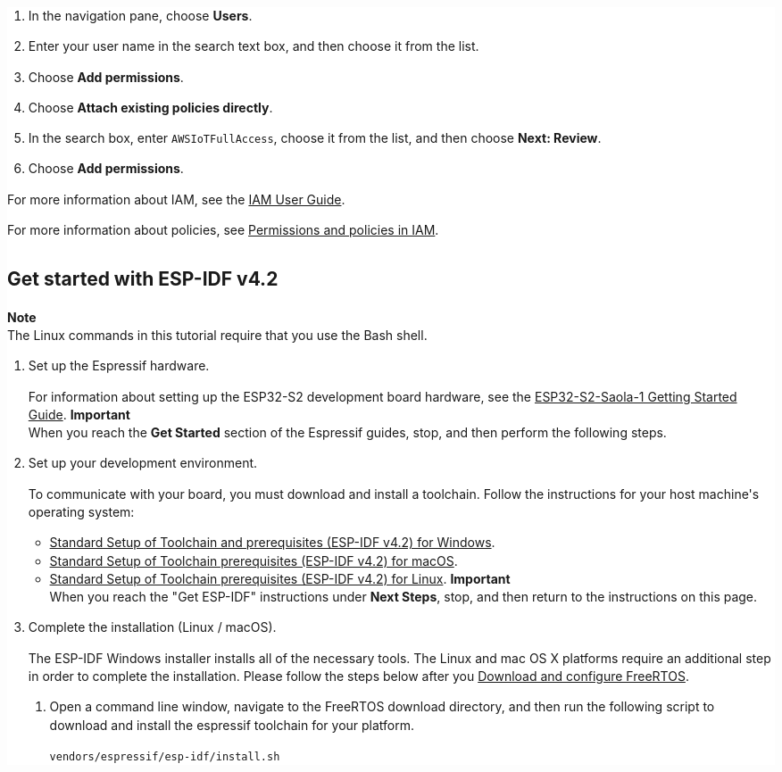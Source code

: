 1. In the navigation pane, choose **Users**\.

1. Enter your user name in the search text box, and then choose it from the list\.

1. Choose **Add permissions**\.

1. Choose **Attach existing policies directly**\.

1. In the search box, enter `AWSIoTFullAccess`, choose it from the list, and then choose **Next: Review**\.

1. Choose **Add permissions**\.

For more information about IAM, see the [IAM User Guide](https://docs.aws.amazon.com/IAM/latest/UserGuide)\.

For more information about policies, see [Permissions and policies in IAM](https://docs.aws.amazon.com/IAM/latest/UserGuide/introduction_access-management.html)\.

## Get started with ESP\-IDF v4\.2<a name="setup-esp32-s2-idf42"></a>

**Note**  
The Linux commands in this tutorial require that you use the Bash shell\.

1. Set up the Espressif hardware\.

   For information about setting up the ESP32\-S2 development board hardware, see the [ ESP32\-S2\-Saola\-1 Getting Started Guide](https://docs.espressif.com/projects/esp-idf/en/release-v4.2/esp32s2/hw-reference/esp32s2/user-guide-saola-1-v1.2.html)\.
**Important**  
When you reach the **Get Started** section of the Espressif guides, stop, and then perform the following steps\.

1. Set up your development environment\.

   To communicate with your board, you must download and install a toolchain\. Follow the instructions for your host machine's operating system:
   + [ Standard Setup of Toolchain and prerequisites \(ESP\-IDF v4\.2\) for Windows](https://docs.espressif.com/projects/esp-idf/en/release-v4.2/esp32s2/get-started/windows-setup.html)\.
   + [ Standard Setup of Toolchain prerequisites \(ESP\-IDF v4\.2\) for macOS](https://docs.espressif.com/projects/esp-idf/en/release-v4.2/esp32s2/get-started/macos-setup.html)\.
   + [ Standard Setup of Toolchain prerequisites \(ESP\-IDF v4\.2\) for Linux](https://docs.espressif.com/projects/esp-idf/en/release-v4.2/esp32s2/get-started/linux-setup.html)\.
**Important**  
When you reach the "Get ESP\-IDF" instructions under **Next Steps**, stop, and then return to the instructions on this page\.

1. Complete the installation \(Linux / macOS\)\.

   The ESP\-IDF Windows installer installs all of the necessary tools\. The Linux and mac OS X platforms require an additional step in order to complete the installation\. Please follow the steps below after you [Download and configure FreeRTOS](#download-and-configure-esp32-s2-idf42)\.

   1. Open a command line window, navigate to the FreeRTOS download directory, and then run the following script to download and install the espressif toolchain for your platform\.

      ```
      vendors/espressif/esp-idf/install.sh
      ```
